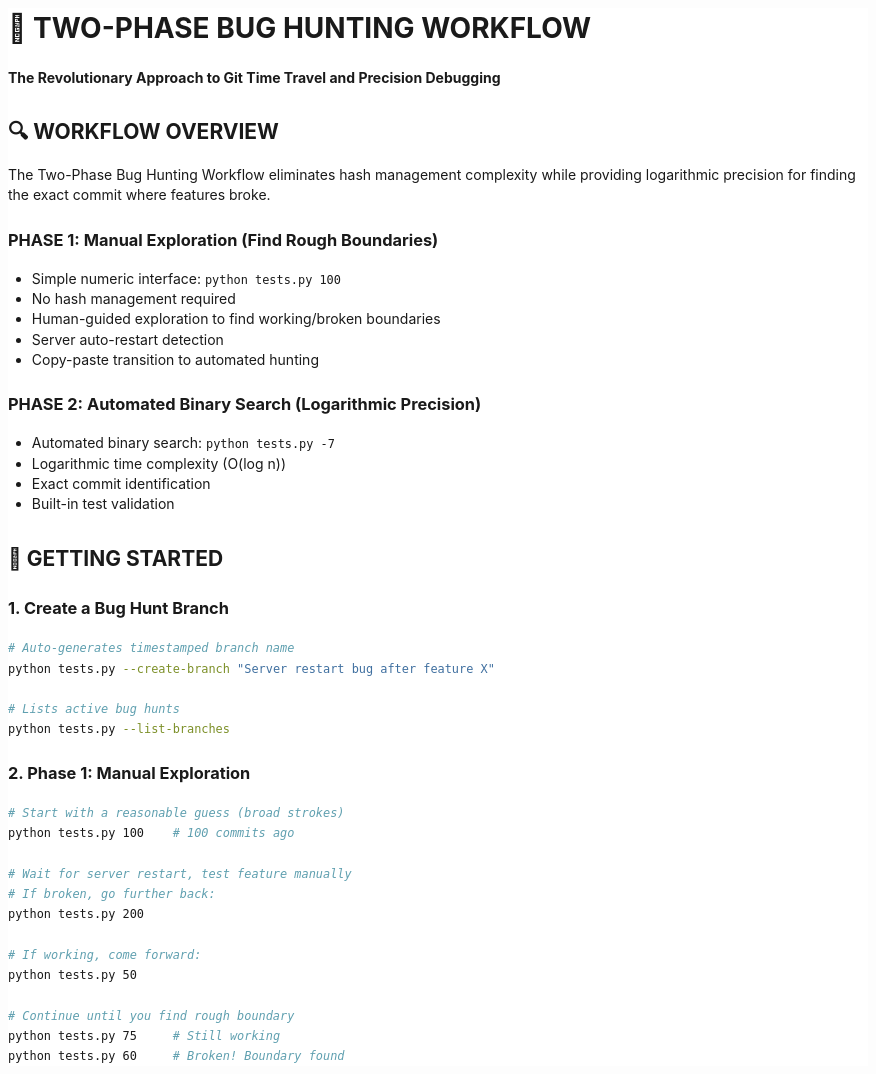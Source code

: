 # 🎯 TWO-PHASE BUG HUNTING WORKFLOW

**The Revolutionary Approach to Git Time Travel and Precision Debugging**

## 🔍 WORKFLOW OVERVIEW

The Two-Phase Bug Hunting Workflow eliminates hash management complexity while providing logarithmic precision for finding the exact commit where features broke.

### **PHASE 1: Manual Exploration (Find Rough Boundaries)**
- Simple numeric interface: `python tests.py 100`
- No hash management required
- Human-guided exploration to find working/broken boundaries
- Server auto-restart detection
- Copy-paste transition to automated hunting

### **PHASE 2: Automated Binary Search (Logarithmic Precision)**
- Automated binary search: `python tests.py -7`
- Logarithmic time complexity (O(log n))
- Exact commit identification
- Built-in test validation

## 🚀 GETTING STARTED

### **1. Create a Bug Hunt Branch**
```bash
# Auto-generates timestamped branch name
python tests.py --create-branch "Server restart bug after feature X"

# Lists active bug hunts
python tests.py --list-branches
```

### **2. Phase 1: Manual Exploration**
```bash
# Start with a reasonable guess (broad strokes)
python tests.py 100    # 100 commits ago

# Wait for server restart, test feature manually
# If broken, go further back:
python tests.py 200

# If working, come forward:
python tests.py 50

# Continue until you find rough boundary
python tests.py 75     # Still working
python tests.py 60     # Broken! Boundary found
```

